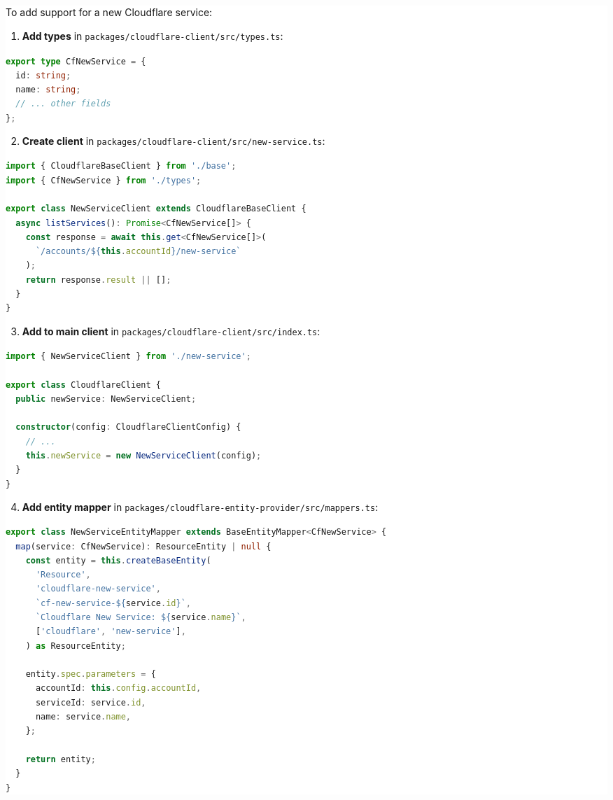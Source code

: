 To add support for a new Cloudflare service:

1. **Add types** in `packages/cloudflare-client/src/types.ts`:

```typescript
export type CfNewService = {
  id: string;
  name: string;
  // ... other fields
};
```

2. **Create client** in `packages/cloudflare-client/src/new-service.ts`:

```typescript
import { CloudflareBaseClient } from './base';
import { CfNewService } from './types';

export class NewServiceClient extends CloudflareBaseClient {
  async listServices(): Promise<CfNewService[]> {
    const response = await this.get<CfNewService[]>(
      `/accounts/${this.accountId}/new-service`
    );
    return response.result || [];
  }
}
```

3. **Add to main client** in `packages/cloudflare-client/src/index.ts`:

```typescript
import { NewServiceClient } from './new-service';

export class CloudflareClient {
  public newService: NewServiceClient;

  constructor(config: CloudflareClientConfig) {
    // ...
    this.newService = new NewServiceClient(config);
  }
}
```

4. **Add entity mapper** in `packages/cloudflare-entity-provider/src/mappers.ts`:

```typescript
export class NewServiceEntityMapper extends BaseEntityMapper<CfNewService> {
  map(service: CfNewService): ResourceEntity | null {
    const entity = this.createBaseEntity(
      'Resource',
      'cloudflare-new-service',
      `cf-new-service-${service.id}`,
      `Cloudflare New Service: ${service.name}`,
      ['cloudflare', 'new-service'],
    ) as ResourceEntity;

    entity.spec.parameters = {
      accountId: this.config.accountId,
      serviceId: service.id,
      name: service.name,
    };

    return entity;
  }
}
```
